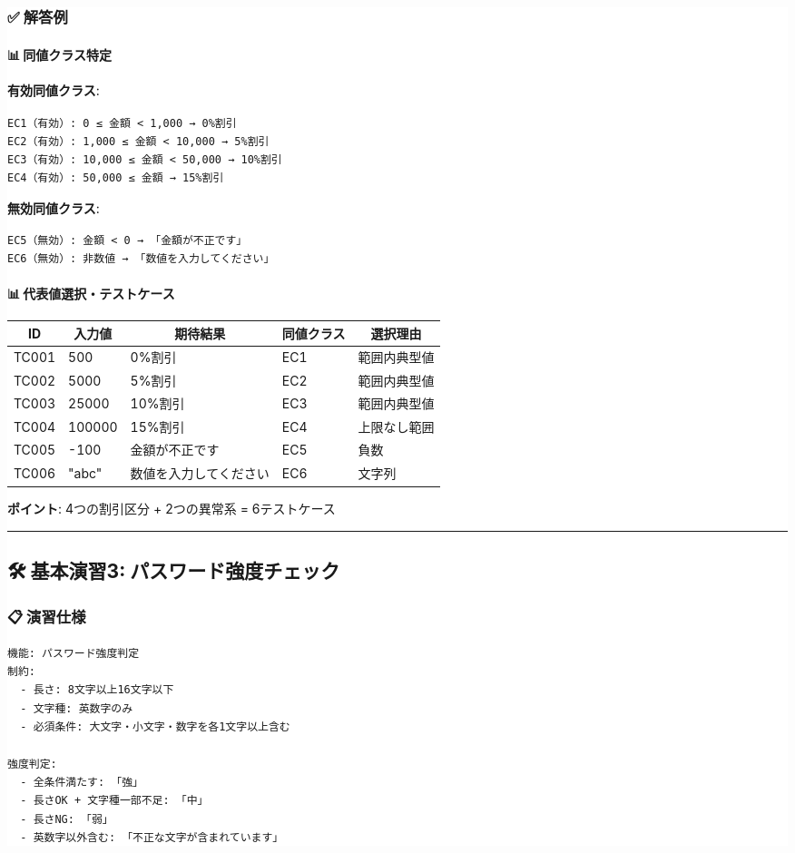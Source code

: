 ### ✅ 解答例

#### 📊 同値クラス特定
**有効同値クラス**:
```
EC1（有効）: 0 ≤ 金額 < 1,000 → 0%割引
EC2（有効）: 1,000 ≤ 金額 < 10,000 → 5%割引
EC3（有効）: 10,000 ≤ 金額 < 50,000 → 10%割引
EC4（有効）: 50,000 ≤ 金額 → 15%割引
```

**無効同値クラス**:
```
EC5（無効）: 金額 < 0 → 「金額が不正です」
EC6（無効）: 非数値 → 「数値を入力してください」
```

#### 📊 代表値選択・テストケース

| ID | 入力値 | 期待結果 | 同値クラス | 選択理由 |
|----|--------|----------|-----------|----------|
| TC001 | 500 | 0%割引 | EC1 | 範囲内典型値 |
| TC002 | 5000 | 5%割引 | EC2 | 範囲内典型値 |
| TC003 | 25000 | 10%割引 | EC3 | 範囲内典型値 |
| TC004 | 100000 | 15%割引 | EC4 | 上限なし範囲 |
| TC005 | -100 | 金額が不正です | EC5 | 負数 |
| TC006 | "abc" | 数値を入力してください | EC6 | 文字列 |

**ポイント**: 4つの割引区分 + 2つの異常系 = 6テストケース

---

## 🛠️ 基本演習3: パスワード強度チェック

### 📋 演習仕様
```
機能: パスワード強度判定
制約:
  - 長さ: 8文字以上16文字以下
  - 文字種: 英数字のみ
  - 必須条件: 大文字・小文字・数字を各1文字以上含む
  
強度判定:
  - 全条件満たす: 「強」
  - 長さOK + 文字種一部不足: 「中」
  - 長さNG: 「弱」
  - 英数字以外含む: 「不正な文字が含まれています」
```
